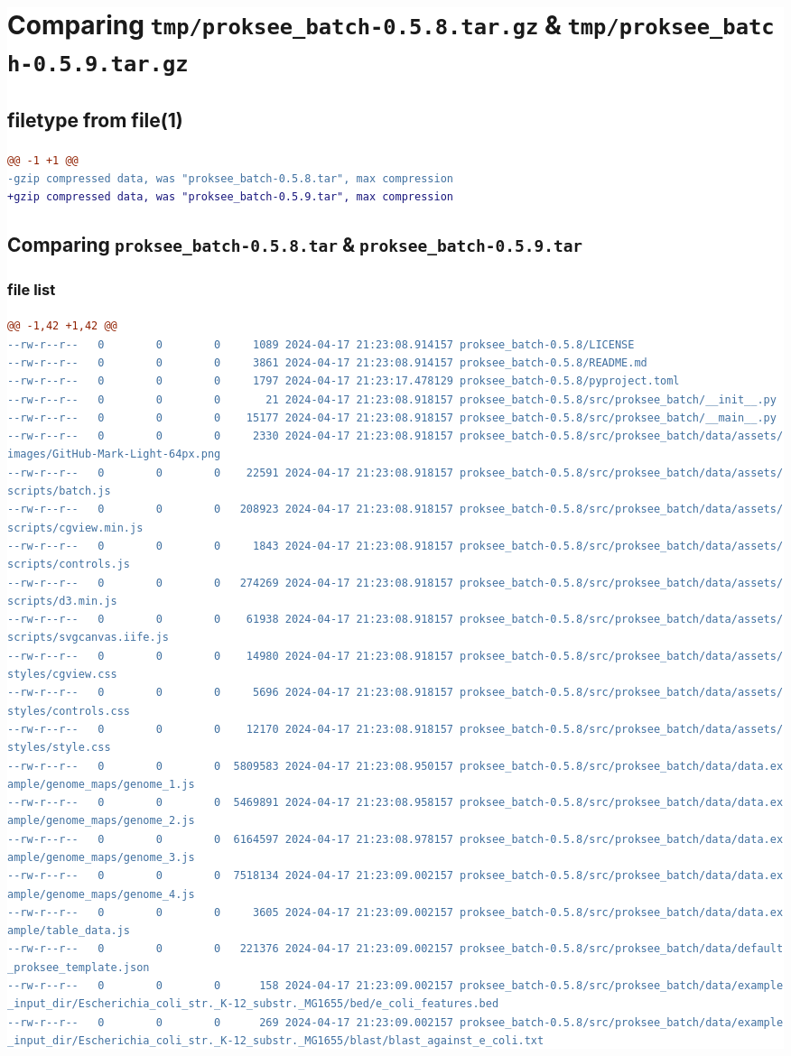 # Comparing `tmp/proksee_batch-0.5.8.tar.gz` & `tmp/proksee_batch-0.5.9.tar.gz`

## filetype from file(1)

```diff
@@ -1 +1 @@
-gzip compressed data, was "proksee_batch-0.5.8.tar", max compression
+gzip compressed data, was "proksee_batch-0.5.9.tar", max compression
```

## Comparing `proksee_batch-0.5.8.tar` & `proksee_batch-0.5.9.tar`

### file list

```diff
@@ -1,42 +1,42 @@
--rw-r--r--   0        0        0     1089 2024-04-17 21:23:08.914157 proksee_batch-0.5.8/LICENSE
--rw-r--r--   0        0        0     3861 2024-04-17 21:23:08.914157 proksee_batch-0.5.8/README.md
--rw-r--r--   0        0        0     1797 2024-04-17 21:23:17.478129 proksee_batch-0.5.8/pyproject.toml
--rw-r--r--   0        0        0       21 2024-04-17 21:23:08.918157 proksee_batch-0.5.8/src/proksee_batch/__init__.py
--rw-r--r--   0        0        0    15177 2024-04-17 21:23:08.918157 proksee_batch-0.5.8/src/proksee_batch/__main__.py
--rw-r--r--   0        0        0     2330 2024-04-17 21:23:08.918157 proksee_batch-0.5.8/src/proksee_batch/data/assets/images/GitHub-Mark-Light-64px.png
--rw-r--r--   0        0        0    22591 2024-04-17 21:23:08.918157 proksee_batch-0.5.8/src/proksee_batch/data/assets/scripts/batch.js
--rw-r--r--   0        0        0   208923 2024-04-17 21:23:08.918157 proksee_batch-0.5.8/src/proksee_batch/data/assets/scripts/cgview.min.js
--rw-r--r--   0        0        0     1843 2024-04-17 21:23:08.918157 proksee_batch-0.5.8/src/proksee_batch/data/assets/scripts/controls.js
--rw-r--r--   0        0        0   274269 2024-04-17 21:23:08.918157 proksee_batch-0.5.8/src/proksee_batch/data/assets/scripts/d3.min.js
--rw-r--r--   0        0        0    61938 2024-04-17 21:23:08.918157 proksee_batch-0.5.8/src/proksee_batch/data/assets/scripts/svgcanvas.iife.js
--rw-r--r--   0        0        0    14980 2024-04-17 21:23:08.918157 proksee_batch-0.5.8/src/proksee_batch/data/assets/styles/cgview.css
--rw-r--r--   0        0        0     5696 2024-04-17 21:23:08.918157 proksee_batch-0.5.8/src/proksee_batch/data/assets/styles/controls.css
--rw-r--r--   0        0        0    12170 2024-04-17 21:23:08.918157 proksee_batch-0.5.8/src/proksee_batch/data/assets/styles/style.css
--rw-r--r--   0        0        0  5809583 2024-04-17 21:23:08.950157 proksee_batch-0.5.8/src/proksee_batch/data/data.example/genome_maps/genome_1.js
--rw-r--r--   0        0        0  5469891 2024-04-17 21:23:08.958157 proksee_batch-0.5.8/src/proksee_batch/data/data.example/genome_maps/genome_2.js
--rw-r--r--   0        0        0  6164597 2024-04-17 21:23:08.978157 proksee_batch-0.5.8/src/proksee_batch/data/data.example/genome_maps/genome_3.js
--rw-r--r--   0        0        0  7518134 2024-04-17 21:23:09.002157 proksee_batch-0.5.8/src/proksee_batch/data/data.example/genome_maps/genome_4.js
--rw-r--r--   0        0        0     3605 2024-04-17 21:23:09.002157 proksee_batch-0.5.8/src/proksee_batch/data/data.example/table_data.js
--rw-r--r--   0        0        0   221376 2024-04-17 21:23:09.002157 proksee_batch-0.5.8/src/proksee_batch/data/default_proksee_template.json
--rw-r--r--   0        0        0      158 2024-04-17 21:23:09.002157 proksee_batch-0.5.8/src/proksee_batch/data/example_input_dir/Escherichia_coli_str._K-12_substr._MG1655/bed/e_coli_features.bed
--rw-r--r--   0        0        0      269 2024-04-17 21:23:09.002157 proksee_batch-0.5.8/src/proksee_batch/data/example_input_dir/Escherichia_coli_str._K-12_substr._MG1655/blast/blast_against_e_coli.txt
```